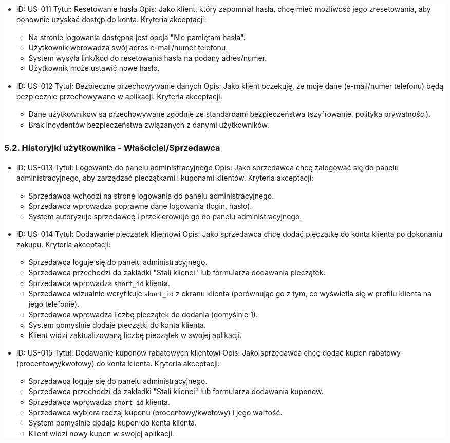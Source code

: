 - ID: US-011
  Tytuł: Resetowanie hasła
  Opis: Jako klient, który zapomniał hasła, chcę mieć możliwość jego zresetowania, aby ponownie uzyskać dostęp do konta.
  Kryteria akceptacji:
  - Na stronie logowania dostępna jest opcja "Nie pamiętam hasła".
  - Użytkownik wprowadza swój adres e-mail/numer telefonu.
  - System wysyła link/kod do resetowania hasła na podany adres/numer.
  - Użytkownik może ustawić nowe hasło.

- ID: US-012
  Tytuł: Bezpieczne przechowywanie danych
  Opis: Jako klient oczekuję, że moje dane (e-mail/numer telefonu) będą bezpiecznie przechowywane w aplikacji.
  Kryteria akceptacji:
  - Dane użytkowników są przechowywane zgodnie ze standardami bezpieczeństwa (szyfrowanie, polityka prywatności).
  - Brak incydentów bezpieczeństwa związanych z danymi użytkowników.

### 5.2. Historyjki użytkownika - Właściciel/Sprzedawca

- ID: US-013
  Tytuł: Logowanie do panelu administracyjnego
  Opis: Jako sprzedawca chcę zalogować się do panelu administracyjnego, aby zarządzać pieczątkami i kuponami klientów.
  Kryteria akceptacji:
  - Sprzedawca wchodzi na stronę logowania do panelu administracyjnego.
  - Sprzedawca wprowadza poprawne dane logowania (login, hasło).
  - System autoryzuje sprzedawcę i przekierowuje go do panelu administracyjnego.

- ID: US-014
  Tytuł: Dodawanie pieczątek klientowi
  Opis: Jako sprzedawca chcę dodać pieczątkę do konta klienta po dokonaniu zakupu.
  Kryteria akceptacji:
  - Sprzedawca loguje się do panelu administracyjnego.
  - Sprzedawca przechodzi do zakładki "Stali klienci" lub formularza dodawania pieczątek.
  - Sprzedawca wprowadza `short_id` klienta.
  - Sprzedawca wizualnie weryfikuje `short_id` z ekranu klienta (porównując go z tym, co wyświetla się w profilu klienta na jego telefonie).
  - Sprzedawca wprowadza liczbę pieczątek do dodania (domyślnie 1).
  - System pomyślnie dodaje pieczątki do konta klienta.
  - Klient widzi zaktualizowaną liczbę pieczątek w swojej aplikacji.

- ID: US-015
  Tytuł: Dodawanie kuponów rabatowych klientowi
  Opis: Jako sprzedawca chcę dodać kupon rabatowy (procentowy/kwotowy) do konta klienta.
  Kryteria akceptacji:
  - Sprzedawca loguje się do panelu administracyjnego.
  - Sprzedawca przechodzi do zakładki "Stali klienci" lub formularza dodawania kuponów.
  - Sprzedawca wprowadza `short_id` klienta.
  - Sprzedawca wybiera rodzaj kuponu (procentowy/kwotowy) i jego wartość.
  - System pomyślnie dodaje kupon do konta klienta.
  - Klient widzi nowy kupon w swojej aplikacji.
